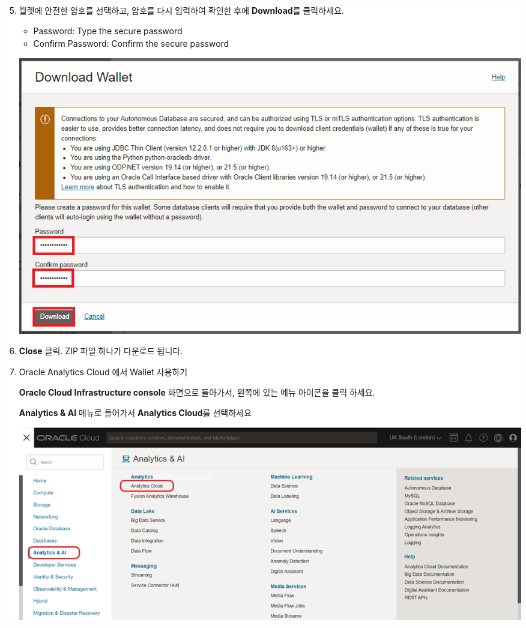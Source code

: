 5. 월렛에 안전한 암호를 선택하고, 암호를 다시 입력하여 확인한 후에 **Download**를 클릭하세요.

      - Password: Type the secure password
      - Confirm Password: Confirm the secure password

   ![AWD Wallet Password](images/adw-wallet-password.png)

6. **Close** 클릭.  ZIP 파일 하나가 다운로드 됩니다.

7. Oracle Analytics Cloud 에서 Wallet 사용하기  

    **Oracle Cloud Infrastructure console** 화면으로 돌아가서, 왼쪽에 있는 메뉴 아이콘을 클릭 하세요.

    **Analytics & AI** 메뉴로 들어가서 **Analytics Cloud**를 선택하세요

    ![OAC Web Console](images/analytics-oac.png)
